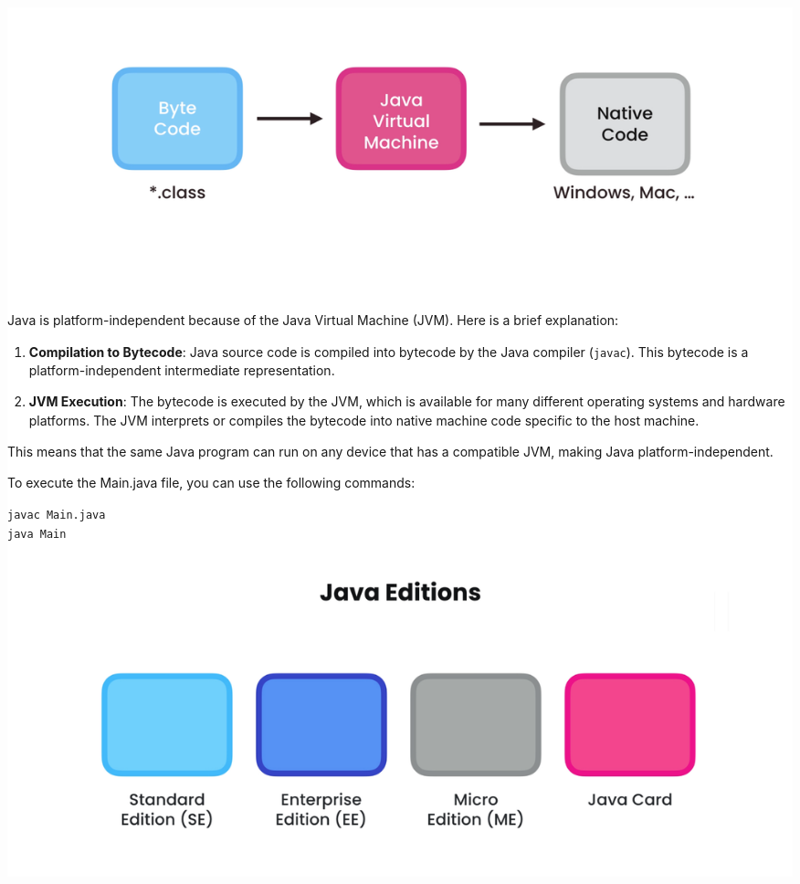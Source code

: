 ![img_2.png](img_2.png)

Java is platform-independent because of the Java Virtual Machine (JVM). Here is a brief explanation:

1. **Compilation to Bytecode**: Java source code is compiled into bytecode by the Java compiler (`javac`). This bytecode is a platform-independent intermediate representation.

2. **JVM Execution**: The bytecode is executed by the JVM, which is available for many different operating systems and hardware platforms. The JVM interprets or compiles the bytecode into native machine code specific to the host machine.

This means that the same Java program can run on any device that has a compatible JVM, making Java platform-independent.


To execute the Main.java file, you can use the following commands:
```bash
javac Main.java
java Main
```

![img_3.png](img_3.png)
